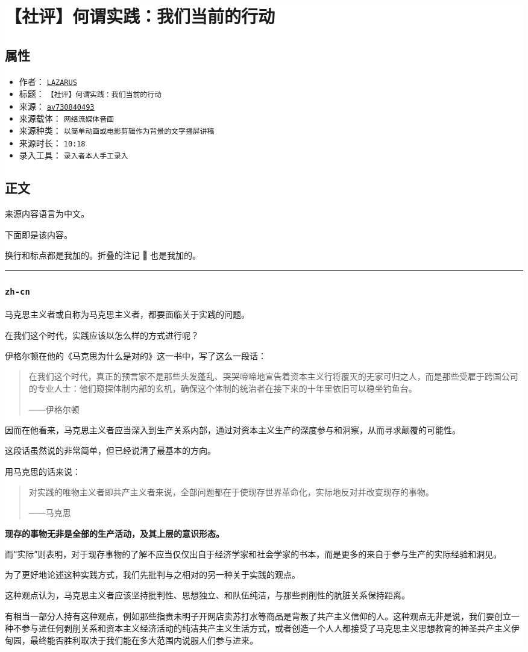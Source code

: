 # 【社评】何谓实践：我们当前的行动

## 属性

- 作者： [`LAZARUS`](https://space.bilibili.com/38423906)
- 标题： `【社评】何谓实践：我们当前的行动`
- 来源： [`av730840493`](https://www.bilibili.com/video/av730840493)
- 来源载体： `网络流媒体音画`
- 来源种类： `以简单动画或电影剪辑作为背景的文字播屏讲稿`
- 来源时长： `10:18`
- 录入工具： `录入者本人手工录入`

## 正文

来源内容语言为中文。

下面即是该内容。

换行和标点都是我加的。折叠的注记 🔖 也是我加的。

---------

### `zh-cn`

马克思主义者或自称为马克思主义者，都要面临关于实践的问题。

在我们这个时代，实践应该以怎么样的方式进行呢？

伊格尔顿在他的《马克思为什么是对的》这一书中，写了这么一段话：

> 在我们这个时代，真正的预言家不是那些头发蓬乱、哭哭啼啼地宣告着资本主义行将覆灭的无家可归之人，而是那些受雇于跨国公司的专业人士：他们窥探体制内部的玄机，确保这个体制的统治者在接下来的十年里依旧可以稳坐钓鱼台。
> 
> ——伊格尔顿
> 

因而在他看来，马克思主义者应当深入到生产关系内部，通过对资本主义生产的深度参与和洞察，从而寻求颠覆的可能性。

这段话虽然说的非常简单，但已经说清了最基本的方向。

用马克思的话来说：

> 对实践的唯物主义者即共产主义者来说，全部问题都在于使现存世界革命化，实际地反对并改变现存的事物。
> 
> ——马克思
> 

**现存的事物无非是全部的生产活动，及其上层的意识形态。**

而“实际”则表明，对于现存事物的了解不应当仅仅出自于经济学家和社会学家的书本，而是更多的来自于参与生产的实际经验和洞见。

为了更好地论述这种实践方式，我们先批判与之相对的另一种关于实践的观点。

这种观点认为，马克思主义者应该坚持批判性、思想独立、和队伍纯洁，与那些剥削性的肮脏关系保持距离。

有相当一部分人持有这种观点，例如那些指责未明子开网店卖苏打水等商品是背叛了共产主义信仰的人。这种观点无非是说，我们要创立一种不参与进任何剥削关系和资本主义经济活动的纯洁共产主义生活方式，或者创造一个人人都接受了马克思主义思想教育的神圣共产主义伊甸园，最终能否胜利取决于我们能在多大范围内说服人们参与进来。
